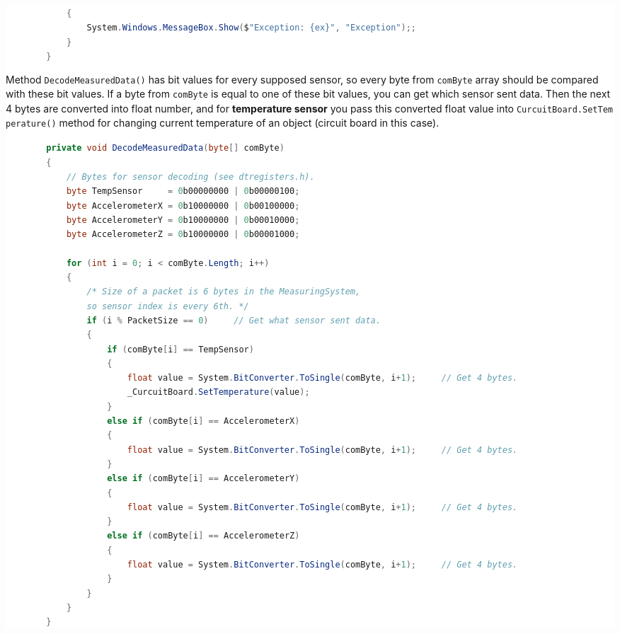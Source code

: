 ```C#
            {
                System.Windows.MessageBox.Show($"Exception: {ex}", "Exception");; 
            }
        }
```

Method `DecodeMeasuredData()` has bit values for every supposed sensor, so every byte from `comByte` array should be compared with these bit values. 
If a byte from `comByte` is equal to one of these bit values, you can get which sensor sent data. 
Then the next 4 bytes are converted into float number, and for **temperature sensor** you pass this converted float value into `CurcuitBoard.SetTemperature()` method for changing current temperature of an object (circuit board in this case). 
```C#
        private void DecodeMeasuredData(byte[] comByte)
        {
            // Bytes for sensor decoding (see dtregisters.h). 
            byte TempSensor     = 0b00000000 | 0b00000100; 
            byte AccelerometerX = 0b10000000 | 0b00100000; 
            byte AccelerometerY = 0b10000000 | 0b00010000; 
            byte AccelerometerZ = 0b10000000 | 0b00001000; 

            for (int i = 0; i < comByte.Length; i++)
            {
                /* Size of a packet is 6 bytes in the MeasuringSystem, 
                so sensor index is every 6th. */ 
                if (i % PacketSize == 0)     // Get what sensor sent data. 
                {
                    if (comByte[i] == TempSensor)
                    {
                        float value = System.BitConverter.ToSingle(comByte, i+1);     // Get 4 bytes. 
                        _CurcuitBoard.SetTemperature(value);
                    }
                    else if (comByte[i] == AccelerometerX)
                    {
                        float value = System.BitConverter.ToSingle(comByte, i+1);     // Get 4 bytes. 
                    }
                    else if (comByte[i] == AccelerometerY)
                    {
                        float value = System.BitConverter.ToSingle(comByte, i+1);     // Get 4 bytes. 
                    }
                    else if (comByte[i] == AccelerometerZ)
                    {
                        float value = System.BitConverter.ToSingle(comByte, i+1);     // Get 4 bytes. 
                    }
                }
            }
        }
```
